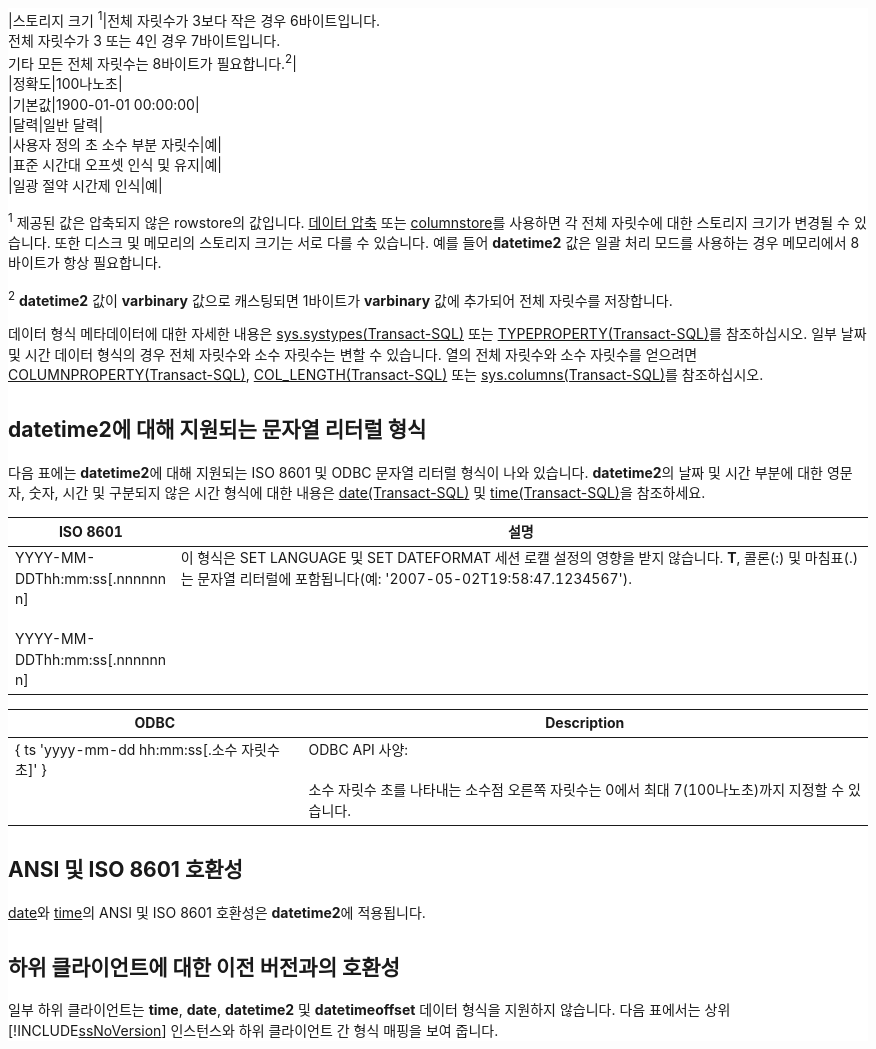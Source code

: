 |스토리지 크기 <sup>1</sup>|전체 자릿수가 3보다 작은 경우 6바이트입니다.<br/>전체 자릿수가 3 또는 4인 경우 7바이트입니다.<br/>기타 모든 전체 자릿수는 8바이트가 필요합니다.<sup>2</sup>|  
|정확도|100나노초|  
|기본값|1900-01-01 00:00:00|  
|달력|일반 달력|  
|사용자 정의 초 소수 부분 자릿수|예|  
|표준 시간대 오프셋 인식 및 유지|예|  
|일광 절약 시간제 인식|예|  

<sup>1</sup> 제공된 값은 압축되지 않은 rowstore의 값입니다. [데이터 압축](../../relational-databases/data-compression/data-compression.md) 또는 [columnstore](../../relational-databases/indexes/columnstore-indexes-overview.md)를 사용하면 각 전체 자릿수에 대한 스토리지 크기가 변경될 수 있습니다. 또한 디스크 및 메모리의 스토리지 크기는 서로 다를 수 있습니다. 예를 들어 **datetime2** 값은 일괄 처리 모드를 사용하는 경우 메모리에서 8바이트가 항상 필요합니다.

<sup>2</sup> **datetime2** 값이 **varbinary** 값으로 캐스팅되면 1바이트가 **varbinary** 값에 추가되어 전체 자릿수를 저장합니다.

데이터 형식 메타데이터에 대한 자세한 내용은 [sys.systypes&#40;Transact-SQL&#41;](../../relational-databases/system-compatibility-views/sys-systypes-transact-sql.md) 또는 [TYPEPROPERTY&#40;Transact-SQL&#41;](../../t-sql/functions/typeproperty-transact-sql.md)를 참조하십시오. 일부 날짜 및 시간 데이터 형식의 경우 전체 자릿수와 소수 자릿수는 변할 수 있습니다. 열의 전체 자릿수와 소수 자릿수를 얻으려면 [COLUMNPROPERTY&#40;Transact-SQL&#41;](../../t-sql/functions/columnproperty-transact-sql.md), [COL_LENGTH&#40;Transact-SQL&#41;](../../t-sql/functions/col-length-transact-sql.md) 또는 [sys.columns&#40;Transact-SQL&#41;](../../relational-databases/system-catalog-views/sys-columns-transact-sql.md)를 참조하십시오.
  
## <a name="supported-string-literal-formats-for-datetime2"></a>datetime2에 대해 지원되는 문자열 리터럴 형식
다음 표에는 **datetime2**에 대해 지원되는 ISO 8601 및 ODBC 문자열 리터럴 형식이 나와 있습니다. **datetime2**의 날짜 및 시간 부분에 대한 영문자, 숫자, 시간 및 구분되지 않은 시간 형식에 대한 내용은 [date&#40;Transact-SQL&#41;](../../t-sql/data-types/date-transact-sql.md) 및 [time&#40;Transact-SQL&#41;](../../t-sql/data-types/time-transact-sql.md)을 참조하세요.
  
|ISO 8601|설명|  
|---|---|
|YYYY-MM-DDThh:mm:ss[.nnnnnnn]<br /><br /> YYYY-MM-DDThh:mm:ss[.nnnnnnn]|이 형식은 SET LANGUAGE 및 SET DATEFORMAT 세션 로캘 설정의 영향을 받지 않습니다. **T**, 콜론(:) 및 마침표(.)는 문자열 리터럴에 포함됩니다(예: '2007-05-02T19:58:47.1234567').|  
  
|ODBC|Description|  
|---|---|
|{ ts 'yyyy-mm-dd hh:mm:ss[.소수 자릿수 초]' }|ODBC API 사양:<br /><br /> 소수 자릿수 초를 나타내는 소수점 오른쪽 자릿수는 0에서 최대 7(100나노초)까지 지정할 수 있습니다.|  
  
## <a name="ansi-and-iso-8601-compliance"></a>ANSI 및 ISO 8601 호환성  
[date](../../t-sql/data-types/date-transact-sql.md)와 [time](../../t-sql/data-types/time-transact-sql.md)의 ANSI 및 ISO 8601 호환성은 **datetime2**에 적용됩니다.
  
##  <a name="backward-compatibility-for-down-level-clients"></a>하위 클라이언트에 대한 이전 버전과의 호환성  
일부 하위 클라이언트는 **time**, **date**, **datetime2** 및 **datetimeoffset** 데이터 형식을 지원하지 않습니다. 다음 표에서는 상위 [!INCLUDE[ssNoVersion](../../includes/ssnoversion-md.md)] 인스턴스와 하위 클라이언트 간 형식 매핑을 보여 줍니다.
  